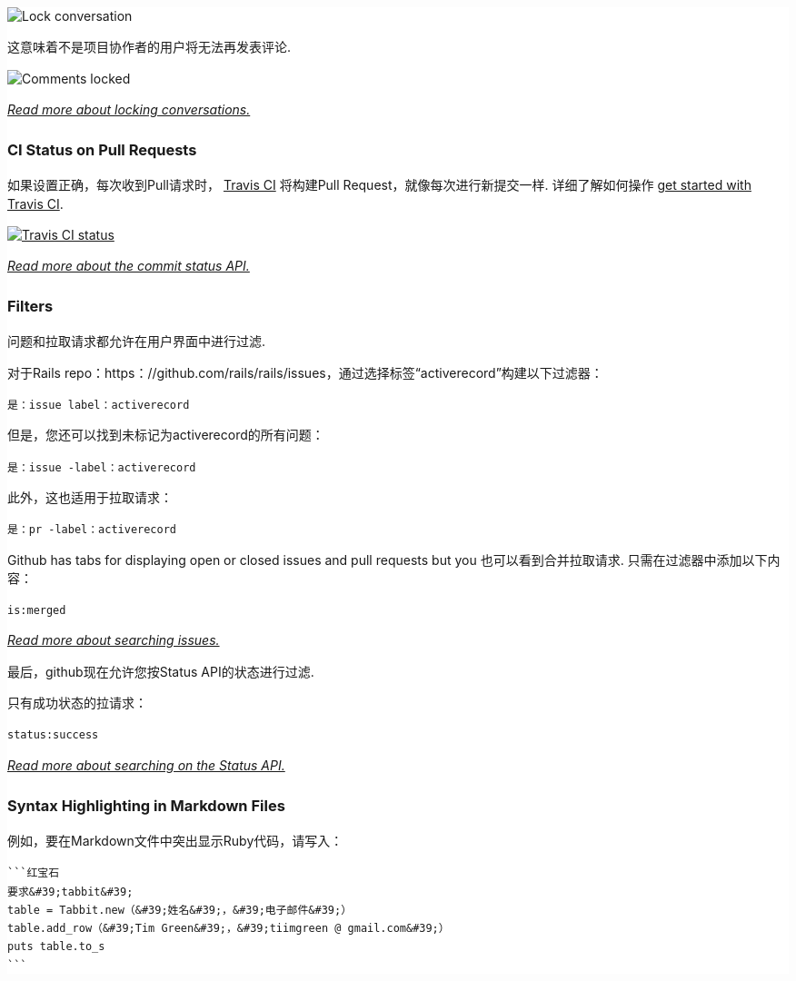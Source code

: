 ![Lock conversation](https://cloud.githubusercontent.com/assets/2723/3221693/bf54dd44-f00d-11e3-8eb6-bb51e825bc2c.png)

这意味着不是项目协作者的用户将无法再发表评论.

![Comments locked](https://cloud.githubusercontent.com/assets/2723/3221775/d6e513b0-f00e-11e3-9721-2131cb37c906.png)

[*Read more about locking conversations.*](https://github.com/blog/1847-locking-conversations)


### CI Status on Pull Requests
如果设置正确，每次收到Pull请求时， [Travis CI](https://travis-ci.org/)  将构建Pull Request，就像每次进行新提交一样.  详细了解如何操作 [get started with Travis CI](http://docs.travis-ci.com/user/getting-started/).

[![Travis CI status](https://cloud.githubusercontent.com/assets/1687642/2700187/3a88838c-c410-11e3-9a46-e65e2a0458cd.png)](https://github.com/octokit/octokit.rb/pull/452)

[*Read more about the commit status API.*](https://github.com/blog/1227-commit-status-api)

### Filters

问题和拉取请求都允许在用户界面中进行过滤.

对于Rails repo：https：//github.com/rails/rails/issues，通过选择标签“activerecord”构建以下过滤器：

`是：issue label：activerecord`

但是，您还可以找到未标记为activerecord的所有问题：

`是：issue -label：activerecord`

此外，这也适用于拉取请求：

`是：pr -label：activerecord`

Github has tabs for displaying open or closed issues and pull requests but you
 也可以看到合并拉取请求.  只需在过滤器中添加以下内容：

`is:merged`

[*Read more about searching issues.*](https://help.github.com/articles/searching-issues/)

最后，github现在允许您按Status API的状态进行过滤.

只有成功状态的拉请求：

`status:success`

[*Read more about searching on the Status API.*](https://github.com/blog/2014-filter-pull-requests-by-status)

### Syntax Highlighting in Markdown Files
例如，要在Markdown文件中突出显示Ruby代码，请写入：

    ```红宝石
    要求&#39;tabbit&#39;
    table = Tabbit.new（&#39;姓名&#39;，&#39;电子邮件&#39;）
    table.add_row（&#39;Tim Green&#39;，&#39;tiimgreen @ gmail.com&#39;）
    puts table.to_s
    ```
